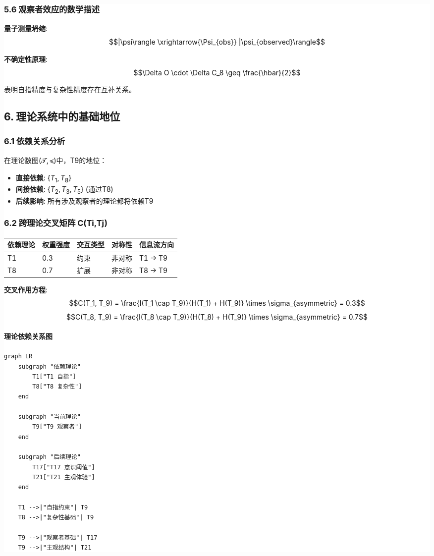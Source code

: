 ### 5.6 观察者效应的数学描述
**量子测量坍缩**:
$$|\psi\rangle \xrightarrow{\Psi_{obs}} |\psi_{observed}\rangle$$

**不确定性原理**:
$$\Delta O \cdot \Delta C_8 \geq \frac{\hbar}{2}$$

表明自指精度与复杂性精度存在互补关系。

## 6. 理论系统中的基础地位

### 6.1 依赖关系分析
在理论数图$(\mathcal{T}, \preceq)$中，T9的地位：
- **直接依赖**: $\{T_1, T_8\}$
- **间接依赖**: $\{T_2, T_3, T_5\}$ (通过T8)
- **后续影响**: 所有涉及观察者的理论都将依赖T9

### 6.2 跨理论交叉矩阵 C(Ti,Tj)
| 依赖理论 | 权重强度 | 交互类型 | 对称性 | 信息流方向 |
|----------|----------|----------|--------|------------|
| T1 | 0.3 | 约束 | 非对称 | T1 → T9 |
| T8 | 0.7 | 扩展 | 非对称 | T8 → T9 |

**交叉作用方程**:
$$C(T_1, T_9) = \frac{I(T_1 \cap T_9)}{H(T_1) + H(T_9)} \times \sigma_{asymmetric} = 0.3$$
$$C(T_8, T_9) = \frac{I(T_8 \cap T_9)}{H(T_8) + H(T_9)} \times \sigma_{asymmetric} = 0.7$$

#### 理论依赖关系图

```mermaid
graph LR
    subgraph "依赖理论"
        T1["T1 自指"]
        T8["T8 复杂性"]
    end
    
    subgraph "当前理论"
        T9["T9 观察者"]
    end
    
    subgraph "后续理论"
        T17["T17 意识阈值"]
        T21["T21 主观体验"]
    end
    
    T1 -->|"自指约束"| T9
    T8 -->|"复杂性基础"| T9
    
    T9 -->|"观察者基础"| T17
    T9 -->|"主观结构"| T21
```

